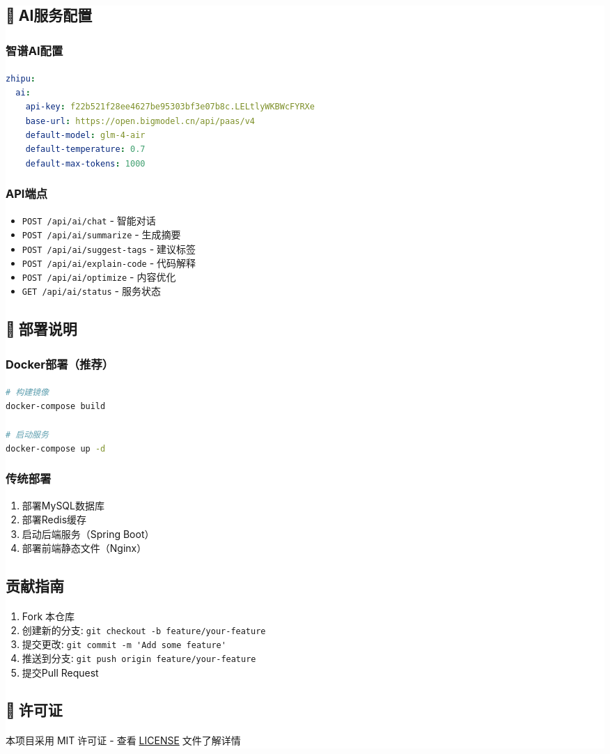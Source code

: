 ## 🤖 AI服务配置

### 智谱AI配置
```yaml
zhipu:
  ai:
    api-key: f22b521f28ee4627be95303bf3e07b8c.LELtlyWKBWcFYRXe
    base-url: https://open.bigmodel.cn/api/paas/v4
    default-model: glm-4-air
    default-temperature: 0.7
    default-max-tokens: 1000
```

### API端点
- `POST /api/ai/chat` - 智能对话
- `POST /api/ai/summarize` - 生成摘要
- `POST /api/ai/suggest-tags` - 建议标签
- `POST /api/ai/explain-code` - 代码解释
- `POST /api/ai/optimize` - 内容优化
- `GET /api/ai/status` - 服务状态

## 🚀 部署说明

### Docker部署（推荐）
```bash
# 构建镜像
docker-compose build

# 启动服务
docker-compose up -d
```

### 传统部署
1. 部署MySQL数据库
2. 部署Redis缓存
3. 启动后端服务（Spring Boot）
4. 部署前端静态文件（Nginx）

## 贡献指南

1. Fork 本仓库
2. 创建新的分支: `git checkout -b feature/your-feature`
3. 提交更改: `git commit -m 'Add some feature'`
4. 推送到分支: `git push origin feature/your-feature`
5. 提交Pull Request

## 📄 许可证

本项目采用 MIT 许可证 - 查看 [LICENSE](LICENSE) 文件了解详情
